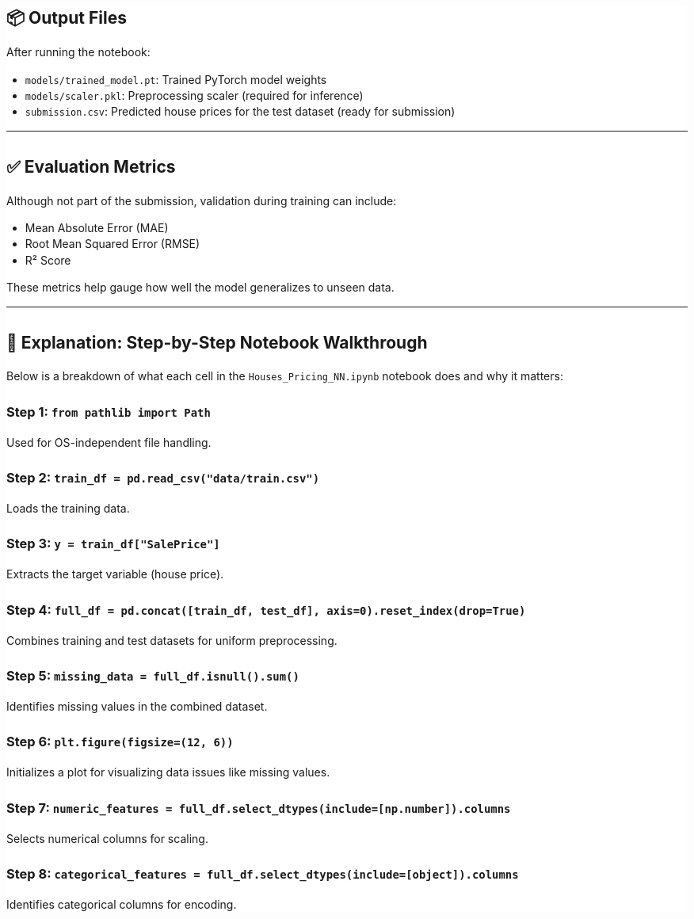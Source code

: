 ## 📦 Output Files

After running the notebook:

- `models/trained_model.pt`: Trained PyTorch model weights  
- `models/scaler.pkl`: Preprocessing scaler (required for inference)  
- `submission.csv`: Predicted house prices for the test dataset (ready for submission)

---

## ✅ Evaluation Metrics

Although not part of the submission, validation during training can include:

- Mean Absolute Error (MAE)
- Root Mean Squared Error (RMSE)
- R² Score

These metrics help gauge how well the model generalizes to unseen data.

---

## 🧾 Explanation: Step-by-Step Notebook Walkthrough

Below is a breakdown of what each cell in the `Houses_Pricing_NN.ipynb` notebook does and why it matters:

### **Step 1**: `from pathlib import Path`  
Used for OS-independent file handling.

### **Step 2**: `train_df = pd.read_csv("data/train.csv")`  
Loads the training data.

### **Step 3**: `y = train_df["SalePrice"]`  
Extracts the target variable (house price).

### **Step 4**: `full_df = pd.concat([train_df, test_df], axis=0).reset_index(drop=True)`  
Combines training and test datasets for uniform preprocessing.

### **Step 5**: `missing_data = full_df.isnull().sum()`  
Identifies missing values in the combined dataset.

### **Step 6**: `plt.figure(figsize=(12, 6))`  
Initializes a plot for visualizing data issues like missing values.

### **Step 7**: `numeric_features = full_df.select_dtypes(include=[np.number]).columns`  
Selects numerical columns for scaling.

### **Step 8**: `categorical_features = full_df.select_dtypes(include=[object]).columns`  
Identifies categorical columns for encoding.
